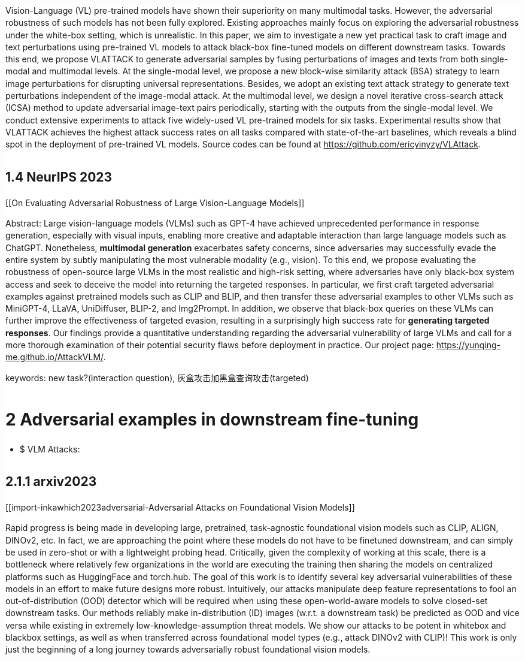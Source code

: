 Vision-Language (VL) pre-trained models have shown their superiority on many multimodal tasks. However, the adversarial robustness of such models has not been fully explored. Existing approaches mainly focus on exploring the adversarial robustness under the white-box setting, which is unrealistic. In this paper, we aim to investigate a new yet practical task to craft image and text perturbations using pre-trained VL models to attack black-box fine-tuned models on different downstream tasks. Towards this end, we propose VLATTACK to generate adversarial samples by fusing perturbations of images and texts from both single-modal and multimodal levels. At the single-modal level, we propose a new block-wise similarity attack (BSA) strategy to learn image perturbations for disrupting universal representations. Besides, we adopt an existing text attack strategy to generate text perturbations independent of the image-modal attack. At the multimodal level, we design a novel iterative cross-search attack (ICSA) method to update adversarial image-text pairs periodically, starting with the outputs from the single-modal level. We conduct extensive experiments to attack five widely-used VL pre-trained models for six tasks. Experimental results show that VLATTACK achieves the highest attack success rates on all tasks compared with state-of-the-art baselines, which reveals a blind spot in the deployment of pre-trained VL models. Source codes can be found at https://github.com/ericyinyzy/VLAttack.


## 1.4 NeurIPS 2023

[[On Evaluating Adversarial Robustness of Large Vision-Language Models]]

Abstract: Large vision-language models (VLMs) such as GPT-4 have achieved unprecedented performance in response generation, especially with visual inputs, enabling more creative and adaptable interaction than large language models such as ChatGPT. Nonetheless, **multimodal generation** exacerbates safety concerns, since adversaries may successfully evade the entire system by subtly manipulating the most vulnerable modality (e.g., vision). To this end, we propose evaluating the robustness of open-source large VLMs in the most realistic and high-risk setting, where adversaries have only black-box system access and seek to deceive the model into returning the targeted responses. In particular, we first craft targeted adversarial examples against pretrained models such as CLIP and BLIP, and then transfer these adversarial examples to other VLMs such as MiniGPT-4, LLaVA, UniDiffuser, BLIP-2, and Img2Prompt. In addition, we observe that black-box queries on these VLMs can further improve the effectiveness of targeted evasion, resulting in a surprisingly high success rate for **generating targeted responses**. Our findings provide a quantitative understanding regarding the adversarial vulnerability of large VLMs and call for a more thorough examination of their potential security flaws before deployment in practice. Our project page: https://yunqing-me.github.io/AttackVLM/.

keywords: new task?(interaction question), 灰盒攻击加黑盒查询攻击(targeted)



# 2 Adversarial examples in downstream fine-tuning
- $ VLM Attacks:

## 2.1.1 arxiv2023

[[import-inkawhich2023adversarial-Adversarial Attacks on Foundational Vision Models]] 

Rapid progress is being made in developing large, pretrained, task-agnostic foundational vision models such as CLIP, ALIGN, DINOv2, etc. In fact, we are approaching the point where these models do not have to be finetuned downstream, and can simply be used in zero-shot or with a lightweight probing head. Critically, given the complexity of working at this scale, there is a bottleneck where relatively few organizations in the world are executing the training then sharing the models on centralized platforms such as HuggingFace and torch.hub. The goal of this work is to identify several key adversarial vulnerabilities of these models in an effort to make future designs more robust. Intuitively, our attacks manipulate deep feature representations to fool an out-of-distribution (OOD) detector which will be required when using these open-world-aware models to solve closed-set downstream tasks. Our methods reliably make in-distribution (ID) images (w.r.t. a downstream task) be predicted as OOD and vice versa while existing in extremely low-knowledge-assumption threat models. We show our attacks to be potent in whitebox and blackbox settings, as well as when transferred across foundational model types (e.g., attack DINOv2 with CLIP)! This work is only just the beginning of a long journey towards adversarially robust foundational vision models.
